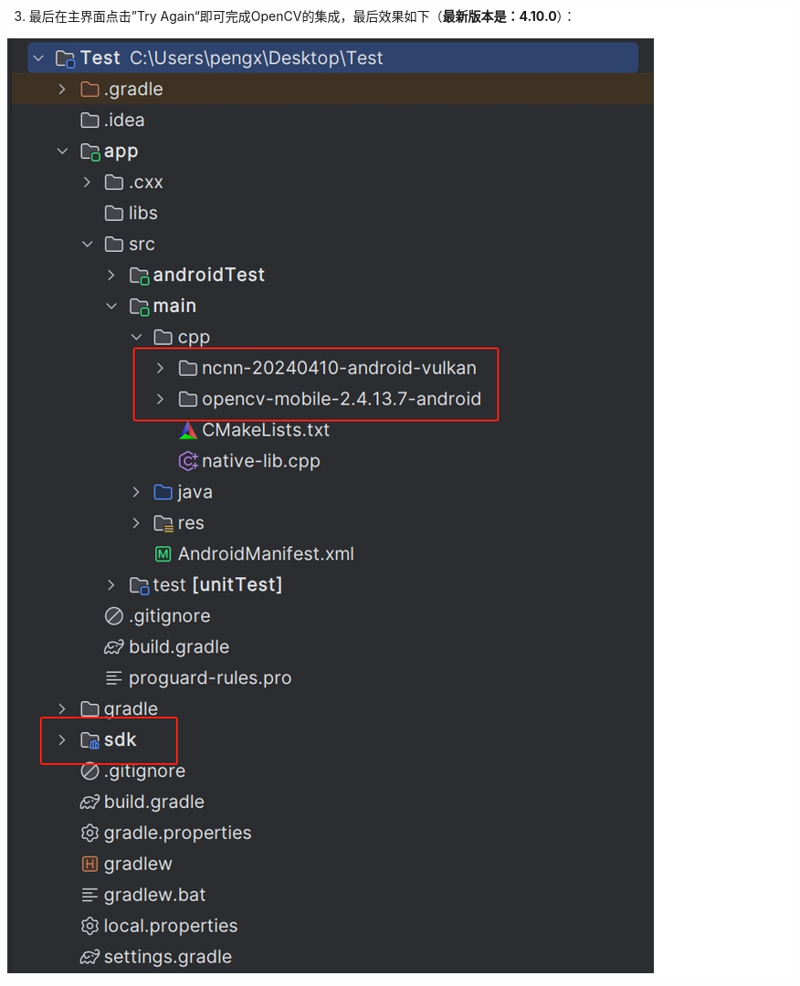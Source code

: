 3. 最后在主界面点击”Try Again“即可完成OpenCV的集成，最后效果如下（**最新版本是：4.10.0**）：

![微信截图_20240604084455.png](imags/微信截图_20240604084455.png)
